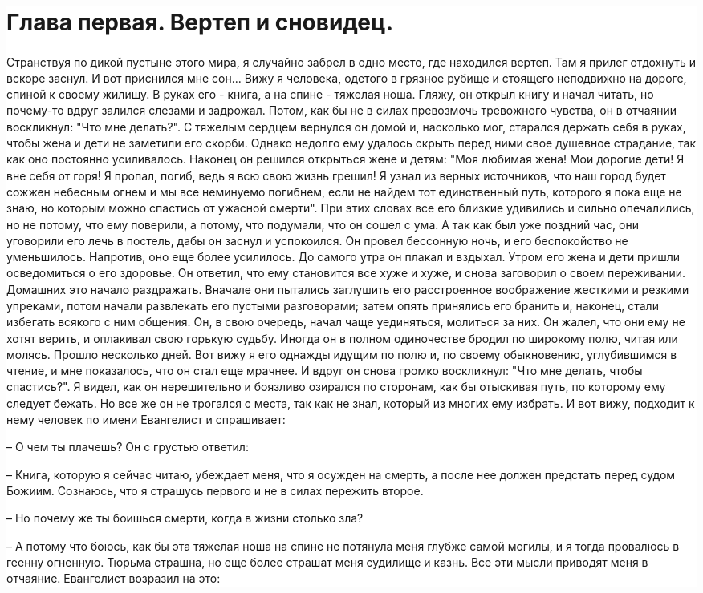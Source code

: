 Глава первая. Вертеп и сновидец.
================================


Странствуя по дикой пустыне этого мира, я случайно забрел в одно место,
где находился вертеп. Там я прилег отдохнуть и вскоре заснул. И вот
приснился мне сон... 
Вижу я человека, одетого в грязное рубище и стоящего неподвижно на
дороге, спиной к своему жилищу. В руках его - книга, а на спине -
тяжелая ноша. Гляжу, он открыл книгу и начал читать, но почему-то вдруг
залился слезами и задрожал. Потом, как бы не в силах превозмочь
тревожного чувства, он в отчаянии воскликнул: "Что мне делать?". 
С тяжелым сердцем вернулся он домой и, насколько мог, старался держать
себя в руках, чтобы жена и дети не заметили его скорби. Однако недолго
ему удалось скрыть перед ними свое душевное страдание, так как оно
постоянно усиливалось. Наконец он решился открыться жене и детям: "Моя
любимая жена! Мои дорогие дети! Я вне себя от горя! Я пропал, погиб,
ведь я всю свою жизнь грешил! Я узнал из верных источников, что наш
город будет сожжен небесным огнем и мы все неминуемо погибнем, если не
найдем тот единственный путь, которого я пока еще не знаю, но которым
можно спастись от ужасной смерти". 
При этих словах все его близкие удивились и сильно опечалились, но не
потому, что ему поверили, а потому, что подумали, что он сошел с ума. А
так как был уже поздний час, они уговорили его лечь в постель, дабы он
заснул и успокоился. 
Он провел бессонную ночь, и его беспокойство не уменьшилось. Напротив,
оно еще более усилилось. До самого утра он плакал и вздыхал. Утром его
жена и дети пришли осведомиться о его здоровье. Он ответил, что ему
становится все хуже и хуже, и снова заговорил о своем переживании.
Домашних это начало раздражать. Вначале они пытались заглушить его
расстроенное воображение жесткими и резкими упреками, потом начали
развлекать его пустыми разговорами; затем опять принялись его бранить и,
наконец, стали избегать всякого с ним общения. Он, в свою очередь, начал
чаще уединяться, молиться за них. Он жалел, что они ему не хотят верить,
и оплакивал свою горькую судьбу. Иногда он в полном одиночестве бродил
по широкому полю, читая или молясь. 
Прошло несколько дней. Вот вижу я его однажды идущим по полю и, по
своему обыкновению, углубившимся в чтение, и мне показалось, что он стал
еще мрачнее. И вдруг он снова громко воскликнул: "Что мне делать, чтобы
спастись?". 
Я видел, как он нерешительно и боязливо озирался по сторонам, как бы
отыскивая путь, по которому ему следует бежать. Но все же он не трогался
с места, так как не знал, который из многих ему избрать. И вот вижу,
подходит к нему человек по имени Евангелист и спрашивает: 

 – О чем ты плачешь? Он с грустью ответил: 

 – Книга, которую я сейчас читаю, убеждает меня, что я осужден на смерть,
а после нее должен предстать перед судом Божиим. Сознаюсь, что я
страшусь первого и не в силах пережить второе. 

 – Но почему же ты боишься смерти, когда в жизни столько зла? 

 – А потому что боюсь, как бы эта тяжелая ноша на спине не потянула меня
глубже самой могилы, и я тогда провалюсь в геенну огненную. Тюрьма
страшна, но еще более страшат меня судилище и казнь. Все эти мысли
приводят меня в отчаяние. 
Евангелист возразил на это: 
